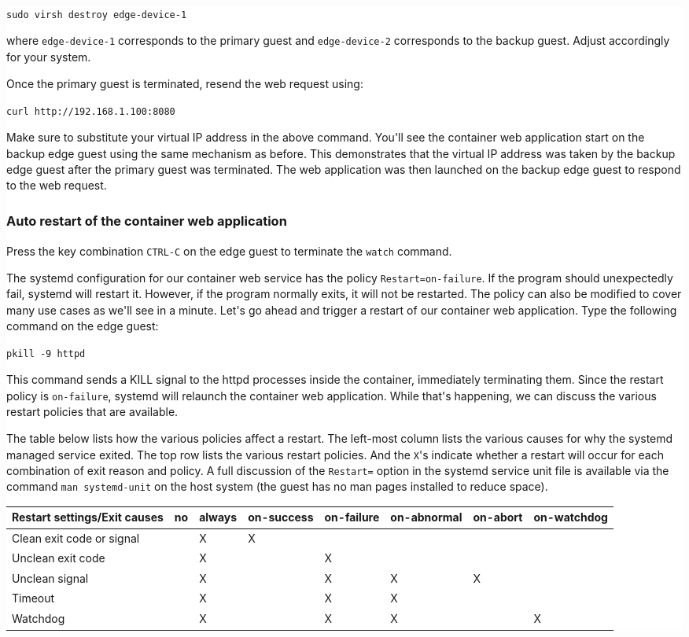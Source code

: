     sudo virsh destroy edge-device-1

where `edge-device-1` corresponds to the primary guest and
`edge-device-2` corresponds to the backup guest. Adjust accordingly
for your system.

Once the primary guest is terminated, resend the web request using:

    curl http://192.168.1.100:8080

Make sure to substitute your virtual IP address in the above command.
You'll see the container web application start on the backup edge
guest using the same mechanism as before. This demonstrates that
the virtual IP address was taken by the backup edge guest after the
primary guest was terminated. The web application was then launched
on the backup edge guest to respond to the web request.

### Auto restart of the container web application
Press the key combination `CTRL-C` on the edge guest to terminate
the `watch` command.

The systemd configuration for our container web service has the
policy `Restart=on-failure`. If the program should unexpectedly
fail, systemd will restart it. However, if the program normally
exits, it will not be restarted. The policy can also be modified
to cover many use cases as we'll see in a minute. Let's go ahead
and trigger a restart of our container web application.
Type the following command on the edge guest:

    pkill -9 httpd

This command sends a KILL signal to the httpd processes inside the
container, immediately terminating them. Since the restart policy
is `on-failure`, systemd will relaunch the container web application.
While that's happening, we can discuss the various restart policies
that are available.

The table below lists how the various policies affect a restart.
The left-most column lists the various causes for why the systemd
managed service exited. The top row lists the various restart
policies. And the `X`'s indicate whether a restart will occur for
each combination of exit reason and policy. A full discussion of
the `Restart=` option in the systemd service unit file is available
via the command `man systemd-unit` on the host system (the guest
has no man pages installed to reduce space).

 Restart settings/Exit causes | no | always | on-success | on-failure | on-abnormal | on-abort | on-watchdog 
------------------------------|----|--------|------------|------------|-------------|----------|-------------
 Clean exit code or signal    |    |   X    |     X      |            |             |          |             
 Unclean exit code            |    |   X    |            |     X      |             |          |             
 Unclean signal               |    |   X    |            |     X      |     X       |    X     |             
 Timeout                      |    |   X    |            |     X      |     X       |          |             
 Watchdog                     |    |   X    |            |     X      |     X       |          |     X       
